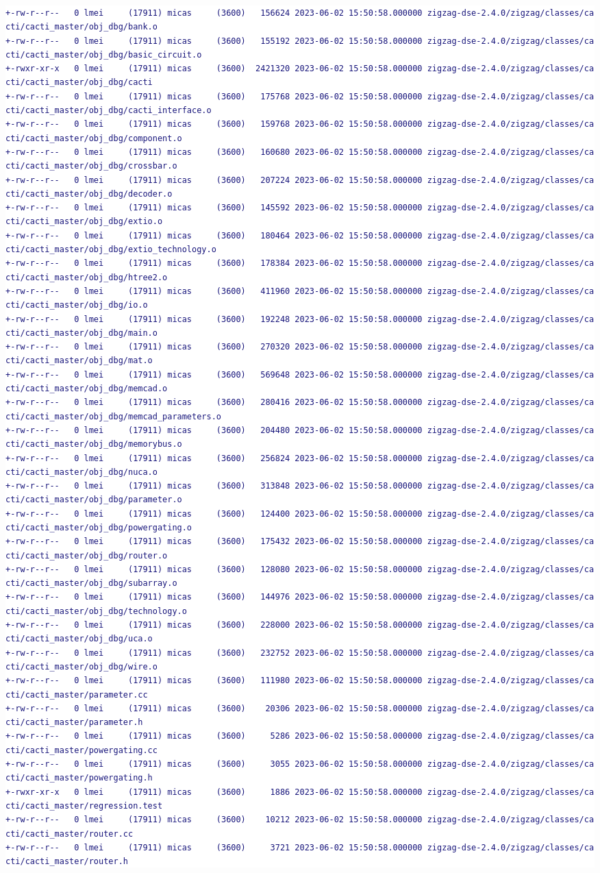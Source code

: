 ```diff
+-rw-r--r--   0 lmei     (17911) micas     (3600)   156624 2023-06-02 15:50:58.000000 zigzag-dse-2.4.0/zigzag/classes/cacti/cacti_master/obj_dbg/bank.o
+-rw-r--r--   0 lmei     (17911) micas     (3600)   155192 2023-06-02 15:50:58.000000 zigzag-dse-2.4.0/zigzag/classes/cacti/cacti_master/obj_dbg/basic_circuit.o
+-rwxr-xr-x   0 lmei     (17911) micas     (3600)  2421320 2023-06-02 15:50:58.000000 zigzag-dse-2.4.0/zigzag/classes/cacti/cacti_master/obj_dbg/cacti
+-rw-r--r--   0 lmei     (17911) micas     (3600)   175768 2023-06-02 15:50:58.000000 zigzag-dse-2.4.0/zigzag/classes/cacti/cacti_master/obj_dbg/cacti_interface.o
+-rw-r--r--   0 lmei     (17911) micas     (3600)   159768 2023-06-02 15:50:58.000000 zigzag-dse-2.4.0/zigzag/classes/cacti/cacti_master/obj_dbg/component.o
+-rw-r--r--   0 lmei     (17911) micas     (3600)   160680 2023-06-02 15:50:58.000000 zigzag-dse-2.4.0/zigzag/classes/cacti/cacti_master/obj_dbg/crossbar.o
+-rw-r--r--   0 lmei     (17911) micas     (3600)   207224 2023-06-02 15:50:58.000000 zigzag-dse-2.4.0/zigzag/classes/cacti/cacti_master/obj_dbg/decoder.o
+-rw-r--r--   0 lmei     (17911) micas     (3600)   145592 2023-06-02 15:50:58.000000 zigzag-dse-2.4.0/zigzag/classes/cacti/cacti_master/obj_dbg/extio.o
+-rw-r--r--   0 lmei     (17911) micas     (3600)   180464 2023-06-02 15:50:58.000000 zigzag-dse-2.4.0/zigzag/classes/cacti/cacti_master/obj_dbg/extio_technology.o
+-rw-r--r--   0 lmei     (17911) micas     (3600)   178384 2023-06-02 15:50:58.000000 zigzag-dse-2.4.0/zigzag/classes/cacti/cacti_master/obj_dbg/htree2.o
+-rw-r--r--   0 lmei     (17911) micas     (3600)   411960 2023-06-02 15:50:58.000000 zigzag-dse-2.4.0/zigzag/classes/cacti/cacti_master/obj_dbg/io.o
+-rw-r--r--   0 lmei     (17911) micas     (3600)   192248 2023-06-02 15:50:58.000000 zigzag-dse-2.4.0/zigzag/classes/cacti/cacti_master/obj_dbg/main.o
+-rw-r--r--   0 lmei     (17911) micas     (3600)   270320 2023-06-02 15:50:58.000000 zigzag-dse-2.4.0/zigzag/classes/cacti/cacti_master/obj_dbg/mat.o
+-rw-r--r--   0 lmei     (17911) micas     (3600)   569648 2023-06-02 15:50:58.000000 zigzag-dse-2.4.0/zigzag/classes/cacti/cacti_master/obj_dbg/memcad.o
+-rw-r--r--   0 lmei     (17911) micas     (3600)   280416 2023-06-02 15:50:58.000000 zigzag-dse-2.4.0/zigzag/classes/cacti/cacti_master/obj_dbg/memcad_parameters.o
+-rw-r--r--   0 lmei     (17911) micas     (3600)   204480 2023-06-02 15:50:58.000000 zigzag-dse-2.4.0/zigzag/classes/cacti/cacti_master/obj_dbg/memorybus.o
+-rw-r--r--   0 lmei     (17911) micas     (3600)   256824 2023-06-02 15:50:58.000000 zigzag-dse-2.4.0/zigzag/classes/cacti/cacti_master/obj_dbg/nuca.o
+-rw-r--r--   0 lmei     (17911) micas     (3600)   313848 2023-06-02 15:50:58.000000 zigzag-dse-2.4.0/zigzag/classes/cacti/cacti_master/obj_dbg/parameter.o
+-rw-r--r--   0 lmei     (17911) micas     (3600)   124400 2023-06-02 15:50:58.000000 zigzag-dse-2.4.0/zigzag/classes/cacti/cacti_master/obj_dbg/powergating.o
+-rw-r--r--   0 lmei     (17911) micas     (3600)   175432 2023-06-02 15:50:58.000000 zigzag-dse-2.4.0/zigzag/classes/cacti/cacti_master/obj_dbg/router.o
+-rw-r--r--   0 lmei     (17911) micas     (3600)   128080 2023-06-02 15:50:58.000000 zigzag-dse-2.4.0/zigzag/classes/cacti/cacti_master/obj_dbg/subarray.o
+-rw-r--r--   0 lmei     (17911) micas     (3600)   144976 2023-06-02 15:50:58.000000 zigzag-dse-2.4.0/zigzag/classes/cacti/cacti_master/obj_dbg/technology.o
+-rw-r--r--   0 lmei     (17911) micas     (3600)   228000 2023-06-02 15:50:58.000000 zigzag-dse-2.4.0/zigzag/classes/cacti/cacti_master/obj_dbg/uca.o
+-rw-r--r--   0 lmei     (17911) micas     (3600)   232752 2023-06-02 15:50:58.000000 zigzag-dse-2.4.0/zigzag/classes/cacti/cacti_master/obj_dbg/wire.o
+-rw-r--r--   0 lmei     (17911) micas     (3600)   111980 2023-06-02 15:50:58.000000 zigzag-dse-2.4.0/zigzag/classes/cacti/cacti_master/parameter.cc
+-rw-r--r--   0 lmei     (17911) micas     (3600)    20306 2023-06-02 15:50:58.000000 zigzag-dse-2.4.0/zigzag/classes/cacti/cacti_master/parameter.h
+-rw-r--r--   0 lmei     (17911) micas     (3600)     5286 2023-06-02 15:50:58.000000 zigzag-dse-2.4.0/zigzag/classes/cacti/cacti_master/powergating.cc
+-rw-r--r--   0 lmei     (17911) micas     (3600)     3055 2023-06-02 15:50:58.000000 zigzag-dse-2.4.0/zigzag/classes/cacti/cacti_master/powergating.h
+-rwxr-xr-x   0 lmei     (17911) micas     (3600)     1886 2023-06-02 15:50:58.000000 zigzag-dse-2.4.0/zigzag/classes/cacti/cacti_master/regression.test
+-rw-r--r--   0 lmei     (17911) micas     (3600)    10212 2023-06-02 15:50:58.000000 zigzag-dse-2.4.0/zigzag/classes/cacti/cacti_master/router.cc
+-rw-r--r--   0 lmei     (17911) micas     (3600)     3721 2023-06-02 15:50:58.000000 zigzag-dse-2.4.0/zigzag/classes/cacti/cacti_master/router.h
```